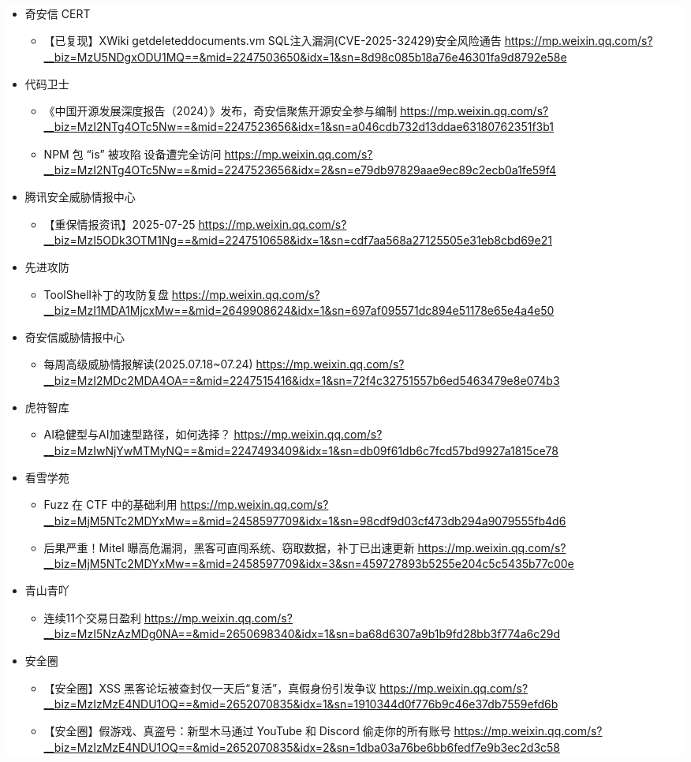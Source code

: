 - 奇安信 CERT
  - 【已复现】XWiki getdeleteddocuments.vm SQL注入漏洞(CVE-2025-32429)安全风险通告
https://mp.weixin.qq.com/s?__biz=MzU5NDgxODU1MQ==&mid=2247503650&idx=1&sn=8d98c085b18a76e46301fa9d8792e58e

- 代码卫士
  - 《中国开源发展深度报告（2024）》发布，奇安信聚焦开源安全参与编制
https://mp.weixin.qq.com/s?__biz=MzI2NTg4OTc5Nw==&mid=2247523656&idx=1&sn=a046cdb732d13ddae63180762351f3b1

  - NPM 包 “is” 被攻陷 设备遭完全访问
https://mp.weixin.qq.com/s?__biz=MzI2NTg4OTc5Nw==&mid=2247523656&idx=2&sn=e79db97829aae9ec89c2ecb0a1fe59f4

- 腾讯安全威胁情报中心
  - 【重保情报资讯】2025-07-25
https://mp.weixin.qq.com/s?__biz=MzI5ODk3OTM1Ng==&mid=2247510658&idx=1&sn=cdf7aa568a27125505e31eb8cbd69e21

- 先进攻防
  - ToolShell补丁的攻防复盘
https://mp.weixin.qq.com/s?__biz=MzI1MDA1MjcxMw==&mid=2649908624&idx=1&sn=697af095571dc894e51178e65e4a4e50

- 奇安信威胁情报中心
  - 每周高级威胁情报解读(2025.07.18~07.24)
https://mp.weixin.qq.com/s?__biz=MzI2MDc2MDA4OA==&mid=2247515416&idx=1&sn=72f4c32751557b6ed5463479e8e074b3

- 虎符智库
  - AI稳健型与AI加速型路径，如何选择？
https://mp.weixin.qq.com/s?__biz=MzIwNjYwMTMyNQ==&mid=2247493409&idx=1&sn=db09f61db6c7fcd57bd9927a1815ce78

- 看雪学苑
  - Fuzz 在 CTF 中的基础利用
https://mp.weixin.qq.com/s?__biz=MjM5NTc2MDYxMw==&mid=2458597709&idx=1&sn=98cdf9d03cf473db294a9079555fb4d6

  - 后果严重！Mitel 曝高危漏洞，黑客可直闯系统、窃取数据，补丁已出速更新
https://mp.weixin.qq.com/s?__biz=MjM5NTc2MDYxMw==&mid=2458597709&idx=3&sn=459727893b5255e204c5c5435b77c00e

- 青山青吖
  - 连续11个交易日盈利
https://mp.weixin.qq.com/s?__biz=MzI5NzAzMDg0NA==&mid=2650698340&idx=1&sn=ba68d6307a9b1b9fd28bb3f774a6c29d

- 安全圈
  - 【安全圈】XSS 黑客论坛被查封仅一天后“复活”，真假身份引发争议
https://mp.weixin.qq.com/s?__biz=MzIzMzE4NDU1OQ==&mid=2652070835&idx=1&sn=1910344d0f776b9c46e37db7559efd6b

  - 【安全圈】假游戏、真盗号：新型木马通过 YouTube 和 Discord 偷走你的所有账号
https://mp.weixin.qq.com/s?__biz=MzIzMzE4NDU1OQ==&mid=2652070835&idx=2&sn=1dba03a76be6bb6fedf7e9b3ec2d3c58
